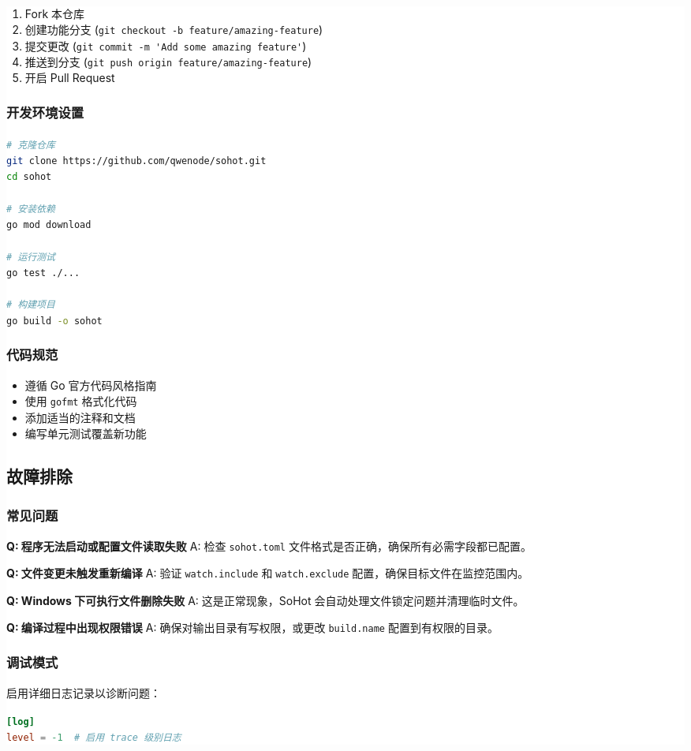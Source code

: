 1. Fork 本仓库
2. 创建功能分支 (`git checkout -b feature/amazing-feature`)
3. 提交更改 (`git commit -m 'Add some amazing feature'`)
4. 推送到分支 (`git push origin feature/amazing-feature`)
5. 开启 Pull Request

### 开发环境设置

```bash
# 克隆仓库
git clone https://github.com/qwenode/sohot.git
cd sohot

# 安装依赖
go mod download

# 运行测试
go test ./...

# 构建项目
go build -o sohot
```

### 代码规范

- 遵循 Go 官方代码风格指南
- 使用 `gofmt` 格式化代码
- 添加适当的注释和文档
- 编写单元测试覆盖新功能

## 故障排除

### 常见问题

**Q: 程序无法启动或配置文件读取失败**
A: 检查 `sohot.toml` 文件格式是否正确，确保所有必需字段都已配置。

**Q: 文件变更未触发重新编译**
A: 验证 `watch.include` 和 `watch.exclude` 配置，确保目标文件在监控范围内。

**Q: Windows 下可执行文件删除失败**
A: 这是正常现象，SoHot 会自动处理文件锁定问题并清理临时文件。

**Q: 编译过程中出现权限错误**
A: 确保对输出目录有写权限，或更改 `build.name` 配置到有权限的目录。

### 调试模式

启用详细日志记录以诊断问题：

```toml
[log]
level = -1  # 启用 trace 级别日志
```
